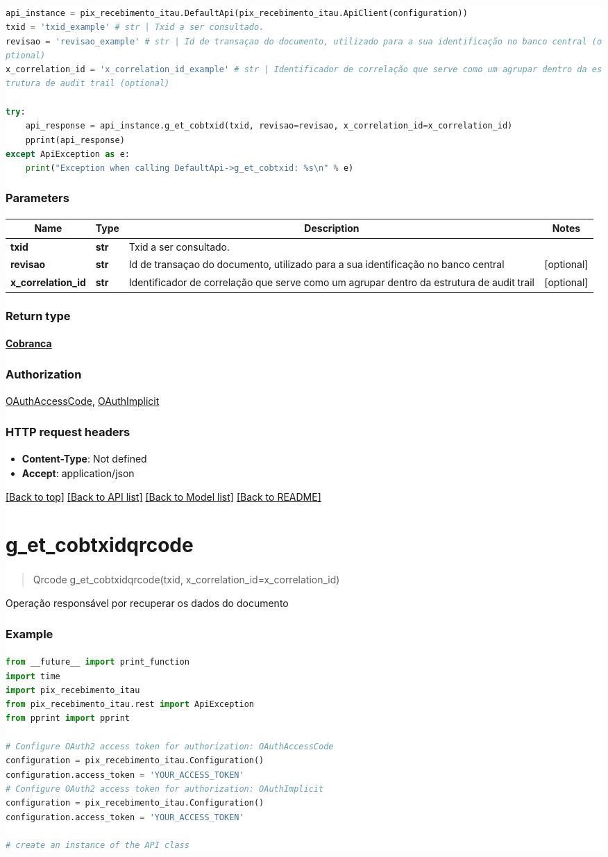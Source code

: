 ```python
api_instance = pix_recebimento_itau.DefaultApi(pix_recebimento_itau.ApiClient(configuration))
txid = 'txid_example' # str | Txid a ser consultado.
revisao = 'revisao_example' # str | Id de transaçao do documento, utilizado para a sua identificação no banco central (optional)
x_correlation_id = 'x_correlation_id_example' # str | Identificador de correlação que serve como um agrupar dentro da estrutura de audit trail (optional)

try:
    api_response = api_instance.g_et_cobtxid(txid, revisao=revisao, x_correlation_id=x_correlation_id)
    pprint(api_response)
except ApiException as e:
    print("Exception when calling DefaultApi->g_et_cobtxid: %s\n" % e)
```

### Parameters

Name | Type | Description  | Notes
------------- | ------------- | ------------- | -------------
 **txid** | **str**| Txid a ser consultado. |
 **revisao** | **str**| Id de transaçao do documento, utilizado para a sua identificação no banco central | [optional]
 **x_correlation_id** | **str**| Identificador de correlação que serve como um agrupar dentro da estrutura de audit trail | [optional]

### Return type

[**Cobranca**](Cobranca.md)

### Authorization

[OAuthAccessCode](../README.md#OAuthAccessCode), [OAuthImplicit](../README.md#OAuthImplicit)

### HTTP request headers

- **Content-Type**: Not defined
- **Accept**: application/json

[[Back to top]](#) [[Back to API list]](../README.md#documentation-for-api-endpoints) [[Back to Model list]](../README.md#documentation-for-models) [[Back to README]](../README.md)

# **g_et_cobtxidqrcode**

> Qrcode g_et_cobtxidqrcode(txid, x_correlation_id=x_correlation_id)

Operação responsável por recuperar os dados do documento

### Example

```python
from __future__ import print_function
import time
import pix_recebimento_itau
from pix_recebimento_itau.rest import ApiException
from pprint import pprint

# Configure OAuth2 access token for authorization: OAuthAccessCode
configuration = pix_recebimento_itau.Configuration()
configuration.access_token = 'YOUR_ACCESS_TOKEN'
# Configure OAuth2 access token for authorization: OAuthImplicit
configuration = pix_recebimento_itau.Configuration()
configuration.access_token = 'YOUR_ACCESS_TOKEN'

# create an instance of the API class
```